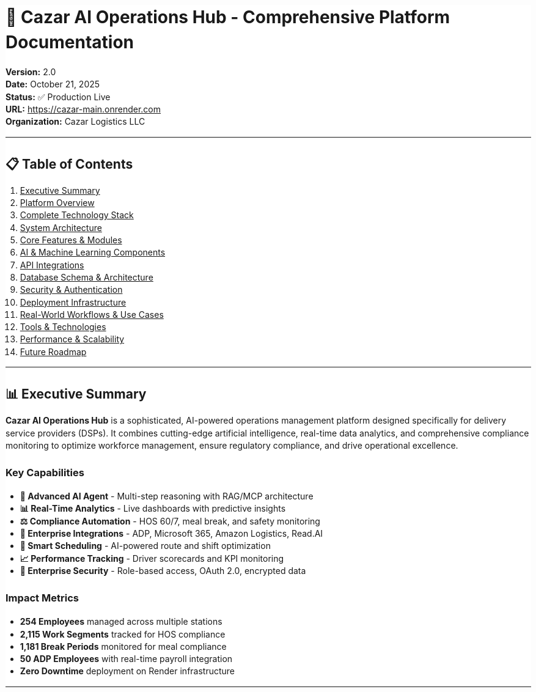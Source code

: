 # 🚀 Cazar AI Operations Hub - Comprehensive Platform Documentation

**Version:** 2.0  
**Date:** October 21, 2025  
**Status:** ✅ Production Live  
**URL:** https://cazar-main.onrender.com  
**Organization:** Cazar Logistics LLC

---

## 📋 Table of Contents

1. [Executive Summary](#executive-summary)
2. [Platform Overview](#platform-overview)
3. [Complete Technology Stack](#complete-technology-stack)
4. [System Architecture](#system-architecture)
5. [Core Features & Modules](#core-features--modules)
6. [AI & Machine Learning Components](#ai--machine-learning-components)
7. [API Integrations](#api-integrations)
8. [Database Schema & Architecture](#database-schema--architecture)
9. [Security & Authentication](#security--authentication)
10. [Deployment Infrastructure](#deployment-infrastructure)
11. [Real-World Workflows & Use Cases](#real-world-workflows--use-cases)
12. [Tools & Technologies](#tools--technologies)
13. [Performance & Scalability](#performance--scalability)
14. [Future Roadmap](#future-roadmap)

---

## 📊 Executive Summary

**Cazar AI Operations Hub** is a sophisticated, AI-powered operations management platform designed specifically for delivery service providers (DSPs). It combines cutting-edge artificial intelligence, real-time data analytics, and comprehensive compliance monitoring to optimize workforce management, ensure regulatory compliance, and drive operational excellence.

### Key Capabilities

- **🤖 Advanced AI Agent** - Multi-step reasoning with RAG/MCP architecture
- **📊 Real-Time Analytics** - Live dashboards with predictive insights
- **⚖️ Compliance Automation** - HOS 60/7, meal break, and safety monitoring
- **🔗 Enterprise Integrations** - ADP, Microsoft 365, Amazon Logistics, Read.AI
- **🎯 Smart Scheduling** - AI-powered route and shift optimization
- **📈 Performance Tracking** - Driver scorecards and KPI monitoring
- **🔐 Enterprise Security** - Role-based access, OAuth 2.0, encrypted data

### Impact Metrics

- **254 Employees** managed across multiple stations
- **2,115 Work Segments** tracked for HOS compliance
- **1,181 Break Periods** monitored for meal compliance
- **50 ADP Employees** with real-time payroll integration
- **Zero Downtime** deployment on Render infrastructure

---